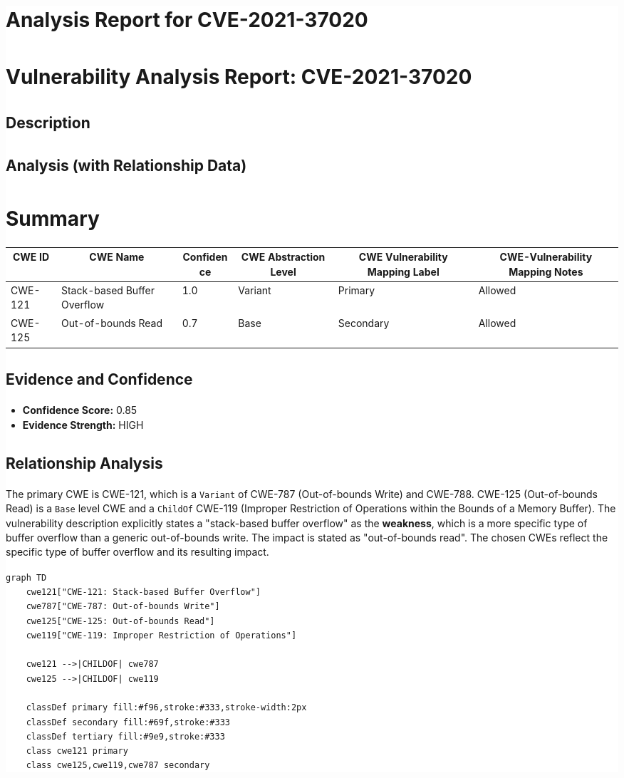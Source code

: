 # Analysis Report for CVE-2021-37020

# Vulnerability Analysis Report: CVE-2021-37020

## Description



## Analysis (with Relationship Data)

# Summary
| CWE ID | CWE Name | Confidence | CWE Abstraction Level | CWE Vulnerability Mapping Label | CWE-Vulnerability Mapping Notes |
|---|---|---|---|---|---|
| CWE-121 | Stack-based Buffer Overflow | 1.0 | Variant | Primary | Allowed |
| CWE-125 | Out-of-bounds Read | 0.7 | Base | Secondary | Allowed |

## Evidence and Confidence

*   **Confidence Score:** 0.85
*   **Evidence Strength:** HIGH

## Relationship Analysis
The primary CWE is CWE-121, which is a `Variant` of CWE-787 (Out-of-bounds Write) and CWE-788. CWE-125 (Out-of-bounds Read) is a `Base` level CWE and a `ChildOf` CWE-119 (Improper Restriction of Operations within the Bounds of a Memory Buffer). The vulnerability description explicitly states a "stack-based buffer overflow" as the **weakness**, which is a more specific type of buffer overflow than a generic out-of-bounds write. The impact is stated as "out-of-bounds read". The chosen CWEs reflect the specific type of buffer overflow and its resulting impact.

```mermaid
graph TD
    cwe121["CWE-121: Stack-based Buffer Overflow"]
    cwe787["CWE-787: Out-of-bounds Write"]
    cwe125["CWE-125: Out-of-bounds Read"]
    cwe119["CWE-119: Improper Restriction of Operations"]

    cwe121 -->|CHILDOF| cwe787
    cwe125 -->|CHILDOF| cwe119
    
    classDef primary fill:#f96,stroke:#333,stroke-width:2px
    classDef secondary fill:#69f,stroke:#333
    classDef tertiary fill:#9e9,stroke:#333
    class cwe121 primary
    class cwe125,cwe119,cwe787 secondary
```

